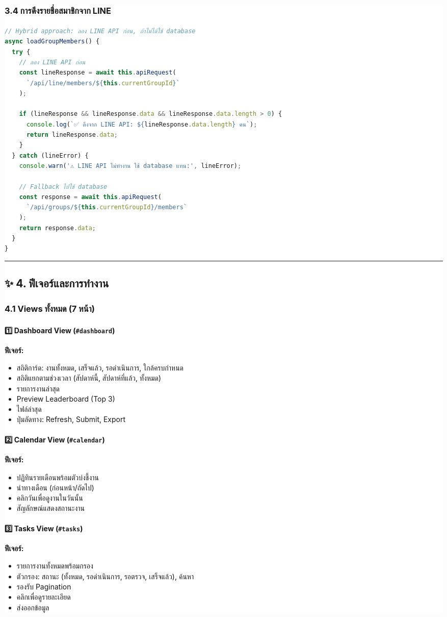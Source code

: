 ### 3.4 การดึงรายชื่อสมาชิกจาก LINE

```javascript
// Hybrid approach: ลอง LINE API ก่อน, ถ้าไม่ได้ใช้ database
async loadGroupMembers() {
  try {
    // ลอง LINE API ก่อน
    const lineResponse = await this.apiRequest(
      `/api/line/members/${this.currentGroupId}`
    );
    
    if (lineResponse && lineResponse.data && lineResponse.data.length > 0) {
      console.log(`✅ ดึงจาก LINE API: ${lineResponse.data.length} คน`);
      return lineResponse.data;
    }
  } catch (lineError) {
    console.warn('⚠️ LINE API ไม่ทำงาน ใช้ database แทน:', lineError);
    
    // Fallback ไปใช้ database
    const response = await this.apiRequest(
      `/api/groups/${this.currentGroupId}/members`
    );
    return response.data;
  }
}
```

---

## ✨ 4. ฟีเจอร์และการทำงาน

### 4.1 Views ทั้งหมด (7 หน้า)

#### 1️⃣ Dashboard View (`#dashboard`)
**ฟีเจอร์:**
- สถิติการ์ด: งานทั้งหมด, เสร็จแล้ว, รอดำเนินการ, ใกล้ครบกำหนด
- สถิติแยกตามช่วงเวลา (สัปดาห์นี้, สัปดาห์ที่แล้ว, ทั้งหมด)
- รายการงานล่าสุด
- Preview Leaderboard (Top 3)
- ไฟล์ล่าสุด
- ปุ่มลัดทาง: Refresh, Submit, Export

#### 2️⃣ Calendar View (`#calendar`)
**ฟีเจอร์:**
- ปฏิทินรายเดือนพร้อมตัวบ่งชี้งาน
- นำทางเดือน (ก่อนหน้า/ถัดไป)
- คลิกวันเพื่อดูงานในวันนั้น
- สัญลักษณ์แสดงสถานะงาน

#### 3️⃣ Tasks View (`#tasks`)
**ฟีเจอร์:**
- รายการงานทั้งหมดพร้อมกรอง
- ตัวกรอง: สถานะ (ทั้งหมด, รอดำเนินการ, รอตรวจ, เสร็จแล้ว), ค้นหา
- รองรับ Pagination
- คลิกเพื่อดูรายละเอียด
- ส่งออกข้อมูล
